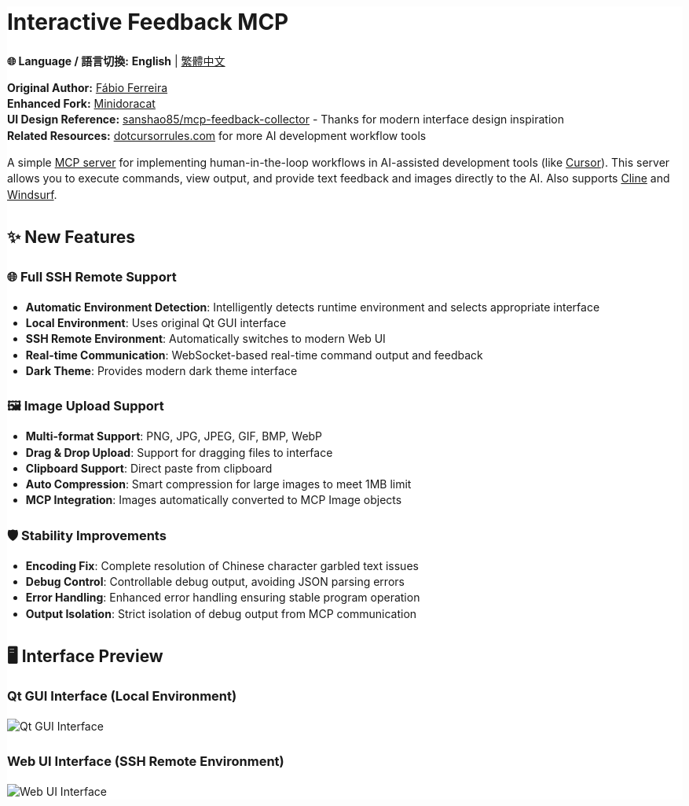  # Interactive Feedback MCP

**🌐 Language / 語言切換:** **English** | [繁體中文](README.zh-TW.md)

**Original Author:** [Fábio Ferreira](https://x.com/fabiomlferreira)  
**Enhanced Fork:** [Minidoracat](https://github.com/Minidoracat)  
**UI Design Reference:** [sanshao85/mcp-feedback-collector](https://github.com/sanshao85/mcp-feedback-collector) - Thanks for modern interface design inspiration  
**Related Resources:** [dotcursorrules.com](https://dotcursorrules.com/) for more AI development workflow tools

A simple [MCP server](https://modelcontextprotocol.io/) for implementing human-in-the-loop workflows in AI-assisted development tools (like [Cursor](https://www.cursor.com)). This server allows you to execute commands, view output, and provide text feedback and images directly to the AI. Also supports [Cline](https://cline.bot) and [Windsurf](https://windsurf.com).

## ✨ New Features

### 🌐 Full SSH Remote Support
- **Automatic Environment Detection**: Intelligently detects runtime environment and selects appropriate interface
- **Local Environment**: Uses original Qt GUI interface
- **SSH Remote Environment**: Automatically switches to modern Web UI
- **Real-time Communication**: WebSocket-based real-time command output and feedback
- **Dark Theme**: Provides modern dark theme interface

### 🖼️ Image Upload Support
- **Multi-format Support**: PNG, JPG, JPEG, GIF, BMP, WebP
- **Drag & Drop Upload**: Support for dragging files to interface
- **Clipboard Support**: Direct paste from clipboard
- **Auto Compression**: Smart compression for large images to meet 1MB limit
- **MCP Integration**: Images automatically converted to MCP Image objects

### 🛡️ Stability Improvements
- **Encoding Fix**: Complete resolution of Chinese character garbled text issues
- **Debug Control**: Controllable debug output, avoiding JSON parsing errors
- **Error Handling**: Enhanced error handling ensuring stable program operation
- **Output Isolation**: Strict isolation of debug output from MCP communication

## 🖥️ Interface Preview

### Qt GUI Interface (Local Environment)
![Qt GUI Interface](docs/images/qt-gui-interface.png)

### Web UI Interface (SSH Remote Environment)
![Web UI Interface](docs/images/web-ui-interface.jpeg)

